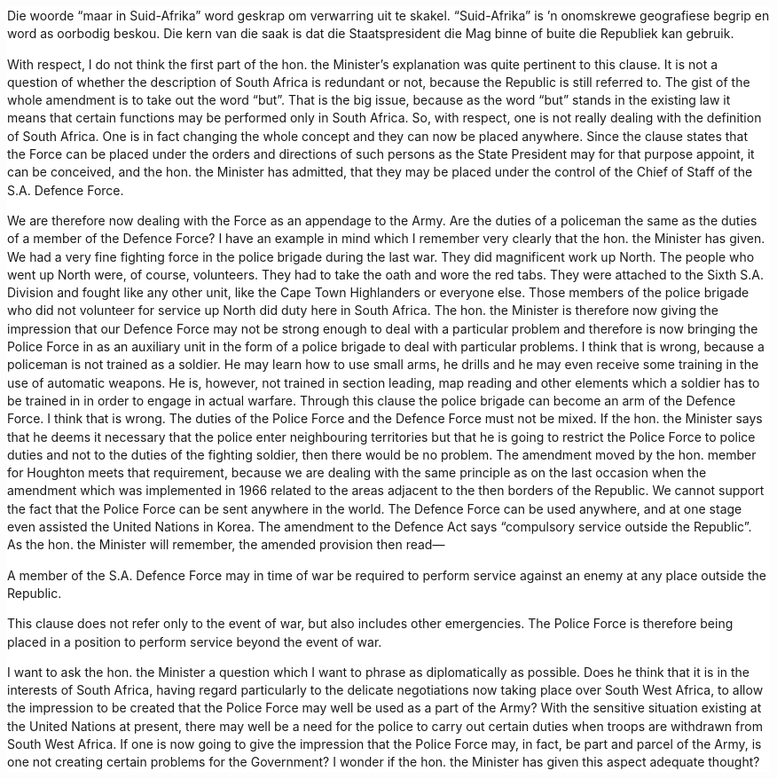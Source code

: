 <block name="quote">Die woorde &#x201C;maar in Suid-Afrika&#x201D; word geskrap om verwarring uit te skakel. &#x201C;Suid-Afrika&#x201D; is &#x2019;n onomskrewe geografiese begrip en word as oorbodig beskou. Die kern van die saak is dat die Staatspresident die Mag binne of buite die Republiek kan gebruik.</block>

<p>With respect, I do not think the first part of the hon. the Minister&#x2019;s explanation was quite pertinent to this clause. It is not a question of whether the description of South Africa is redundant or not, because the Republic is still referred to. The gist of the whole amendment is to take out the word &#x201C;but&#x201D;. That is the big issue, because as the word &#x201C;but&#x201D; stands in the existing law it means that certain functions may be performed only in South Africa. So, with respect, one is not really dealing with the definition of South Africa. One is in fact changing the whole concept and they can now be placed anywhere. Since the clause states that the Force can be placed under the orders and directions of such persons as the State President may for that purpose appoint, it can be conceived, and the hon. the Minister has admitted, that they may be placed under the control of the Chief of Staff of the S.A. Defence Force.</p>

<p>We are therefore now dealing with the Force as an appendage to the Army. Are the duties of a policeman the same as the duties of a member of the Defence Force? I have an example in mind which I remember very clearly that the hon. the Minister has given. We had a very fine fighting force in the police brigade during the last war. They did magnificent work up North. The people who went up North were, of course, volunteers. They had to take the oath and wore the red tabs. They were attached to the Sixth S.A. Division and fought like any other unit, like the Cape Town Highlanders or everyone else. Those members of the police brigade who did not volunteer for service up North did duty here in South Africa. The hon. the Minister is therefore now giving the impression that our Defence Force may not be strong enough to deal with a particular problem and therefore is now bringing the Police Force in as an auxiliary unit in the form of a police brigade to deal with particular problems. I think that is wrong, because a policeman is not trained as a soldier. He may learn how to use small arms, he drills and he may even receive some training in the use of automatic weapons. He is, however, not trained in section leading, map reading and other elements which a soldier has to be trained in in order to engage in actual warfare. Through this clause the police brigade can become an arm of the Defence Force. I think that is wrong. The duties of the Police Force and the Defence <span class="col_3361-3362" refersTo="page_0076"/>Force must not be mixed. If the hon. the Minister says that he deems it necessary that the police enter neighbouring territories but that he is going to restrict the Police Force to police duties and not to the duties of the fighting soldier, then there would be no problem. The amendment moved by the hon. member for Houghton meets that requirement, because we are dealing with the same principle as on the last occasion when the amendment which was implemented in 1966 related to the areas adjacent to the then borders of the Republic. We cannot support the fact that the Police Force can be sent anywhere in the world. The Defence Force can be used anywhere, and at one stage even assisted the United Nations in Korea. The amendment to the Defence Act says &#x201C;compulsory service outside the Republic&#x201D;. As the hon. the Minister will remember, the amended provision then read&#x2014;</p>

<block name="quote">A member of the S.A. Defence Force may in time of war be required to perform service against an enemy at any place outside the Republic.</block>

<p>This clause does not refer only to the event of war, but also includes other emergencies. The Police Force is therefore being placed in a position to perform service beyond the event of war.</p>

<p>I want to ask the hon. the Minister a question which I want to phrase as diplomatically as possible. Does he think that it is in the interests of South Africa, having regard particularly to the delicate negotiations now taking place over South West Africa, to allow the impression to be created that the Police Force may well be used as a part of the Army? With the sensitive situation existing at the United Nations at present, there may well be a need for the police to carry out certain duties when troops are withdrawn from South West Africa. If one is now going to give the impression that the Police Force may, in fact, be part and parcel of the Army, is one not creating certain problems for the Government? I wonder if the hon. the Minister has given this aspect adequate thought?</p>
